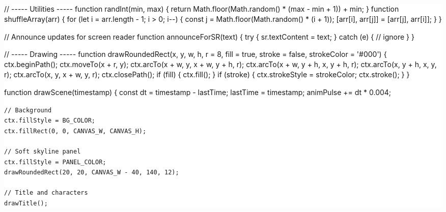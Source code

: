   // ----- Utilities -----
  function randInt(min, max) {
    return Math.floor(Math.random() * (max - min + 1)) + min;
  }
  function shuffleArray(arr) {
    for (let i = arr.length - 1; i > 0; i--) {
      const j = Math.floor(Math.random() * (i + 1));
      [arr[i], arr[j]] = [arr[j], arr[i]];
    }
  }

  // Announce updates for screen reader
  function announceForSR(text) {
    try {
      sr.textContent = text;
    } catch (e) {
      // ignore
    }
  }

  // ----- Drawing -----
  function drawRoundedRect(x, y, w, h, r = 8, fill = true, stroke = false, strokeColor = '#000') {
    ctx.beginPath();
    ctx.moveTo(x + r, y);
    ctx.arcTo(x + w, y, x + w, y + h, r);
    ctx.arcTo(x + w, y + h, x, y + h, r);
    ctx.arcTo(x, y + h, x, y, r);
    ctx.arcTo(x, y, x + w, y, r);
    ctx.closePath();
    if (fill) {
      ctx.fill();
    }
    if (stroke) {
      ctx.strokeStyle = strokeColor;
      ctx.stroke();
    }
  }

  function drawScene(timestamp) {
    const dt = timestamp - lastTime;
    lastTime = timestamp;
    animPulse += dt * 0.004;

    // Background
    ctx.fillStyle = BG_COLOR;
    ctx.fillRect(0, 0, CANVAS_W, CANVAS_H);

    // Soft skyline panel
    ctx.fillStyle = PANEL_COLOR;
    drawRoundedRect(20, 20, CANVAS_W - 40, 140, 12);

    // Title and characters
    drawTitle();
